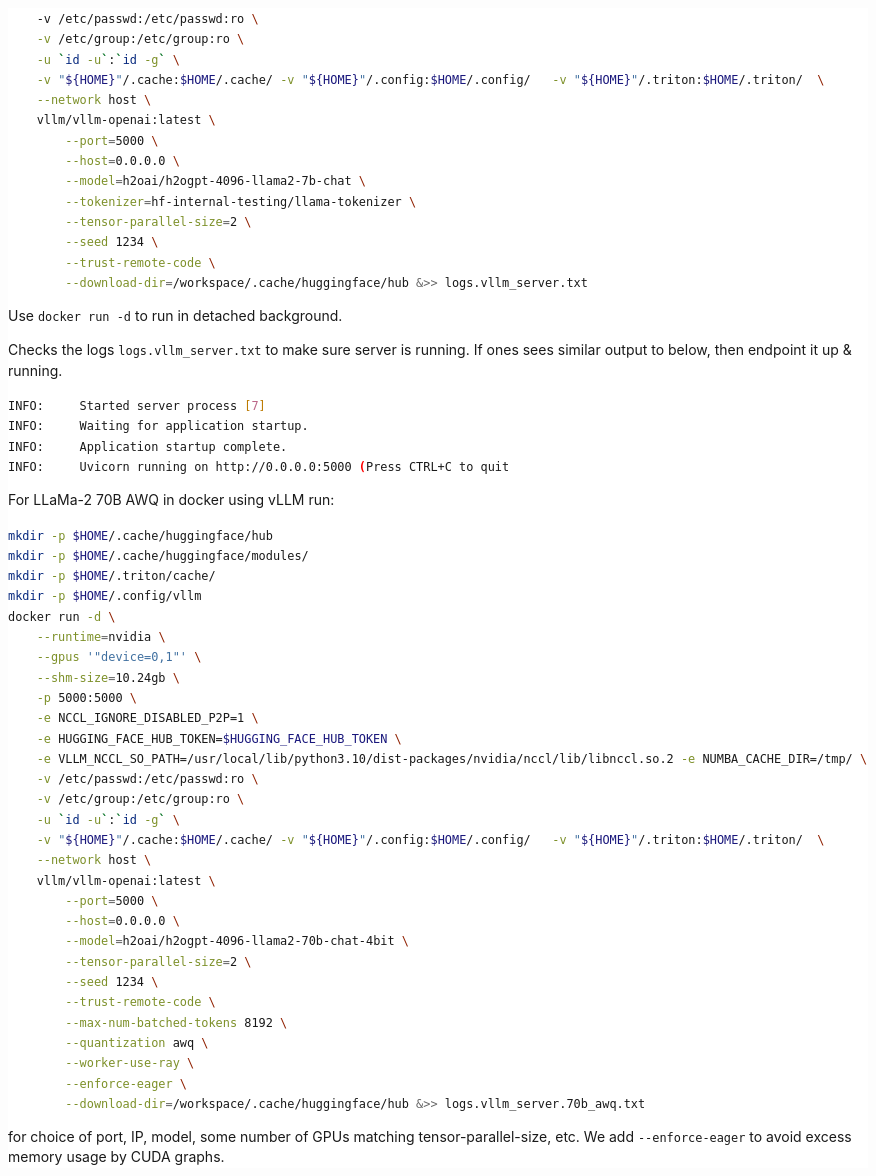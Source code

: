```bash
    -v /etc/passwd:/etc/passwd:ro \
    -v /etc/group:/etc/group:ro \
    -u `id -u`:`id -g` \
    -v "${HOME}"/.cache:$HOME/.cache/ -v "${HOME}"/.config:$HOME/.config/   -v "${HOME}"/.triton:$HOME/.triton/  \
    --network host \
    vllm/vllm-openai:latest \
        --port=5000 \
        --host=0.0.0.0 \
        --model=h2oai/h2ogpt-4096-llama2-7b-chat \
        --tokenizer=hf-internal-testing/llama-tokenizer \
        --tensor-parallel-size=2 \
        --seed 1234 \
        --trust-remote-code \
        --download-dir=/workspace/.cache/huggingface/hub &>> logs.vllm_server.txt
```
Use `docker run -d` to run in detached background.

Checks the logs `logs.vllm_server.txt` to make sure server is running.
If ones sees similar output to below, then endpoint it up & running.
```bash
INFO:     Started server process [7]
INFO:     Waiting for application startup.
INFO:     Application startup complete.
INFO:     Uvicorn running on http://0.0.0.0:5000 (Press CTRL+C to quit
```

For LLaMa-2 70B AWQ in docker using vLLM run:
```bash
mkdir -p $HOME/.cache/huggingface/hub
mkdir -p $HOME/.cache/huggingface/modules/
mkdir -p $HOME/.triton/cache/
mkdir -p $HOME/.config/vllm
docker run -d \
    --runtime=nvidia \
    --gpus '"device=0,1"' \
    --shm-size=10.24gb \
    -p 5000:5000 \
    -e NCCL_IGNORE_DISABLED_P2P=1 \
    -e HUGGING_FACE_HUB_TOKEN=$HUGGING_FACE_HUB_TOKEN \
    -e VLLM_NCCL_SO_PATH=/usr/local/lib/python3.10/dist-packages/nvidia/nccl/lib/libnccl.so.2 -e NUMBA_CACHE_DIR=/tmp/ \
    -v /etc/passwd:/etc/passwd:ro \
    -v /etc/group:/etc/group:ro \
    -u `id -u`:`id -g` \
    -v "${HOME}"/.cache:$HOME/.cache/ -v "${HOME}"/.config:$HOME/.config/   -v "${HOME}"/.triton:$HOME/.triton/  \
    --network host \
    vllm/vllm-openai:latest \
        --port=5000 \
        --host=0.0.0.0 \
        --model=h2oai/h2ogpt-4096-llama2-70b-chat-4bit \
        --tensor-parallel-size=2 \
        --seed 1234 \
        --trust-remote-code \
	    --max-num-batched-tokens 8192 \
	    --quantization awq \
	    --worker-use-ray \
	    --enforce-eager \
        --download-dir=/workspace/.cache/huggingface/hub &>> logs.vllm_server.70b_awq.txt
```
for choice of port, IP,  model, some number of GPUs matching tensor-parallel-size, etc.
We add `--enforce-eager` to avoid excess memory usage by CUDA graphs.
